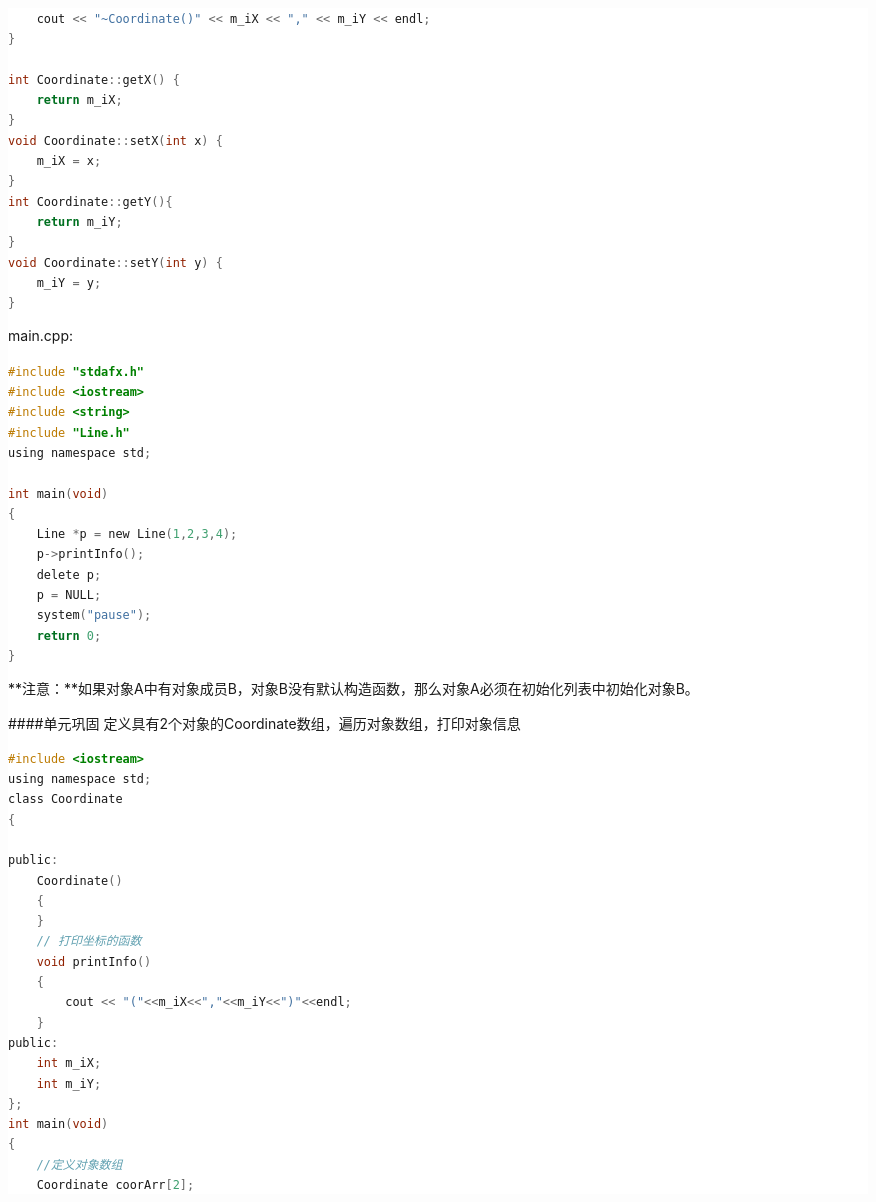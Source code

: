 ```c
	cout << "~Coordinate()" << m_iX << "," << m_iY << endl;
}

int Coordinate::getX() {
	return m_iX;
}
void Coordinate::setX(int x) {
	m_iX = x;
}
int Coordinate::getY(){
	return m_iY;
}
void Coordinate::setY(int y) {
	m_iY = y;
}

```

main.cpp:

```c
#include "stdafx.h"
#include <iostream>
#include <string>
#include "Line.h"
using namespace std;

int main(void)
{
	Line *p = new Line(1,2,3,4);
	p->printInfo();
	delete p;
	p = NULL;
	system("pause");
	return 0;
}
```

**注意：**如果对象A中有对象成员B，对象B没有默认构造函数，那么对象A必须在初始化列表中初始化对象B。

####单元巩固
定义具有2个对象的Coordinate数组，遍历对象数组，打印对象信息

```c
#include <iostream>
using namespace std;
class Coordinate
{
    
public:
	Coordinate()
	{
	}
	// 打印坐标的函数
	void printInfo()  
	{
	    cout << "("<<m_iX<<","<<m_iY<<")"<<endl;
	}
public:
	int m_iX;
	int m_iY;
};
int main(void)
{
	//定义对象数组
    Coordinate coorArr[2];
```